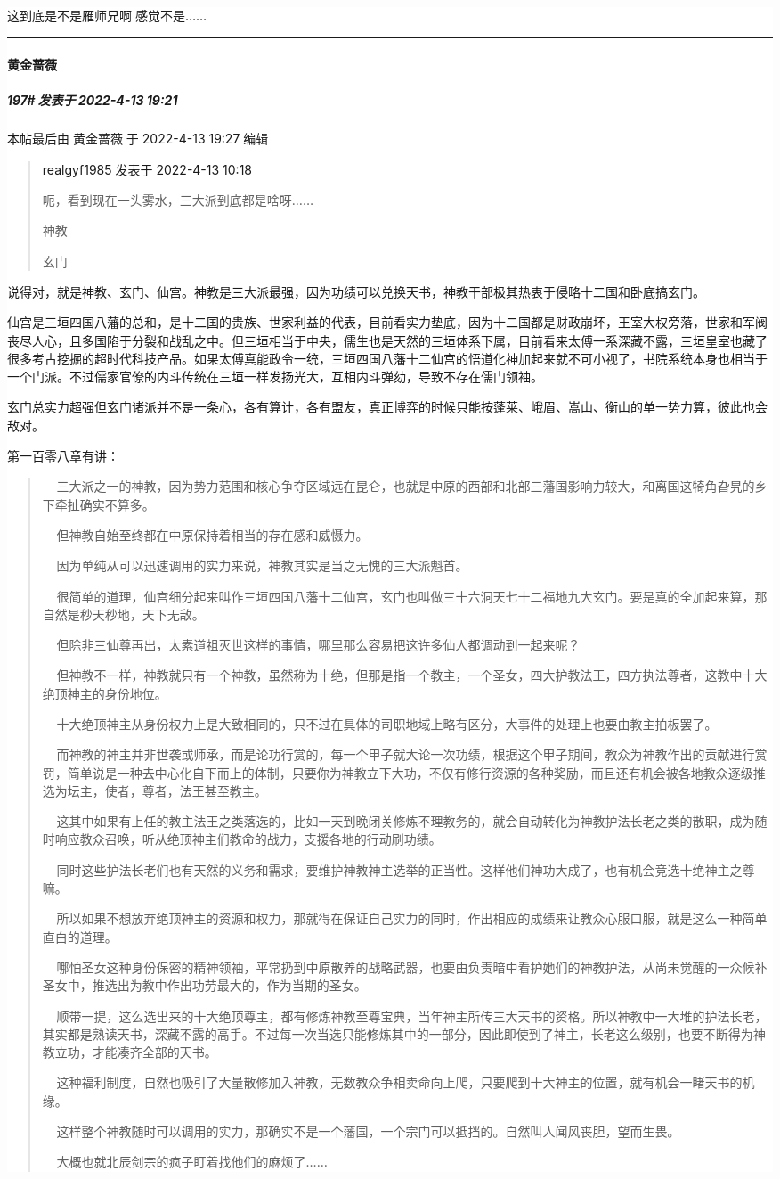 这到底是不是雁师兄啊</blockquote>
感觉不是……



*****

####  黄金蔷薇  
##### 197#       发表于 2022-4-13 19:21

 本帖最后由 黄金蔷薇 于 2022-4-13 19:27 编辑 
<blockquote><a href="httphttps://bbs.saraba1st.com/2b/forum.php?mod=redirect&amp;goto=findpost&amp;pid=55431482&amp;ptid=2060040" target="_blank">realgyf1985 发表于 2022-4-13 10:18</a>

呃，看到现在一头雾水，三大派到底都是啥呀……

神教

玄门</blockquote>
说得对，就是神教、玄门、仙宫。神教是三大派最强，因为功绩可以兑换天书，神教干部极其热衷于侵略十二国和卧底搞玄门。

仙宫是三垣四国八藩的总和，是十二国的贵族、世家利益的代表，目前看实力垫底，因为十二国都是财政崩坏，王室大权旁落，世家和军阀丧尽人心，且多国陷于分裂和战乱之中。但三垣相当于中央，儒生也是天然的三垣体系下属，目前看来太傅一系深藏不露，三垣皇室也藏了很多考古挖掘的超时代科技产品。如果太傅真能政令一统，三垣四国八藩十二仙宫的悟道化神加起来就不可小视了，书院系统本身也相当于一个门派。不过儒家官僚的内斗传统在三垣一样发扬光大，互相内斗弹劾，导致不存在儒门领袖。

玄门总实力超强但玄门诸派并不是一条心，各有算计，各有盟友，真正博弈的时候只能按蓬莱、峨眉、嵩山、衡山的单一势力算，彼此也会敌对。

第一百零八章有讲：<blockquote>    三大派之一的神教，因为势力范围和核心争夺区域远在昆仑，也就是中原的西部和北部三藩国影响力较大，和离国这犄角旮旯的乡下牵扯确实不算多。

    但神教自始至终都在中原保持着相当的存在感和威慑力。

    因为单纯从可以迅速调用的实力来说，神教其实是当之无愧的三大派魁首。

    很简单的道理，仙宫细分起来叫作三垣四国八藩十二仙宫，玄门也叫做三十六洞天七十二福地九大玄门。要是真的全加起来算，那自然是秒天秒地，天下无敌。

    但除非三仙尊再出，太素道祖灭世这样的事情，哪里那么容易把这许多仙人都调动到一起来呢？

    但神教不一样，神教就只有一个神教，虽然称为十绝，但那是指一个教主，一个圣女，四大护教法王，四方执法尊者，这教中十大绝顶神主的身份地位。

    十大绝顶神主从身份权力上是大致相同的，只不过在具体的司职地域上略有区分，大事件的处理上也要由教主拍板罢了。

    而神教的神主并非世袭或师承，而是论功行赏的，每一个甲子就大论一次功绩，根据这个甲子期间，教众为神教作出的贡献进行赏罚，简单说是一种去中心化自下而上的体制，只要你为神教立下大功，不仅有修行资源的各种奖励，而且还有机会被各地教众逐级推选为坛主，使者，尊者，法王甚至教主。

    这其中如果有上任的教主法王之类落选的，比如一天到晚闭关修炼不理教务的，就会自动转化为神教护法长老之类的散职，成为随时响应教众召唤，听从绝顶神主们教命的战力，支援各地的行动刷功绩。

    同时这些护法长老们也有天然的义务和需求，要维护神教神主选举的正当性。这样他们神功大成了，也有机会竞选十绝神主之尊嘛。

    所以如果不想放弃绝顶神主的资源和权力，那就得在保证自己实力的同时，作出相应的成绩来让教众心服口服，就是这么一种简单直白的道理。

    哪怕圣女这种身份保密的精神领袖，平常扔到中原散养的战略武器，也要由负责暗中看护她们的神教护法，从尚未觉醒的一众候补圣女中，推选出为教中作出功劳最大的，作为当期的圣女。

    顺带一提，这么选出来的十大绝顶尊主，都有修炼神教至尊宝典，当年神主所传三大天书的资格。所以神教中一大堆的护法长老，其实都是熟读天书，深藏不露的高手。不过每一次当选只能修炼其中的一部分，因此即使到了神主，长老这么级别，也要不断得为神教立功，才能凑齐全部的天书。

    这种福利制度，自然也吸引了大量散修加入神教，无数教众争相卖命向上爬，只要爬到十大神主的位置，就有机会一睹天书的机缘。

    这样整个神教随时可以调用的实力，那确实不是一个藩国，一个宗门可以抵挡的。自然叫人闻风丧胆，望而生畏。

    大概也就北辰剑宗的疯子盯着找他们的麻烦了……</blockquote>


